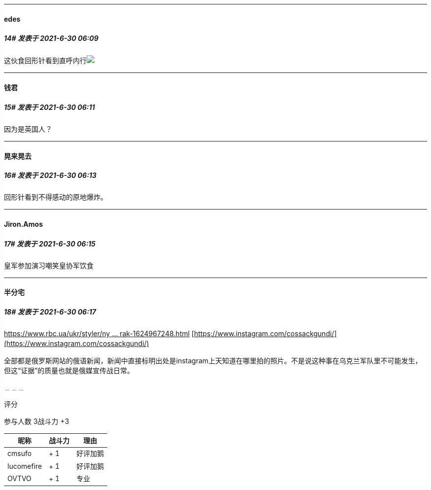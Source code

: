 
*****

####  edes  
##### 14#       发表于 2021-6-30 06:09


这伙食回形针看到直呼内行<img src="https://static.saraba1st.com/image/smiley/face2017/048.png" referrerpolicy="no-referrer">


*****

####  钱君  
##### 15#       发表于 2021-6-30 06:11


因为是英国人？


*****

####  晃来晃去  
##### 16#       发表于 2021-6-30 06:13


回形针看到不得感动的原地爆炸。


*****

####  Jiron.Amos  
##### 17#       发表于 2021-6-30 06:15


皇军参加演习嘲笑皇协军饮食


*****

####  半分宅  
##### 18#       发表于 2021-6-30 06:17


[https://www.rbc.ua/ukr/styler/ny ... rak-1624967248.html](https://www.rbc.ua/ukr/styler/nyam-nyam-britanskiy-soldat-pokazal-zavtrak-1624967248.html)
[https://www.instagram.com/cossackgundi/](https://www.instagram.com/cossackgundi/)


全部都是俄罗斯网站的俄语新闻，新闻中直接标明出处是instagram上天知道在哪里拍的照片。不是说这种事在乌克兰军队里不可能发生，但这“证据”的质量也就是俄媒宣传战日常。


﹍﹍﹍

评分


 参与人数 3战斗力 +3

|昵称|战斗力|理由|
|----|---|---|
| cmsufo| + 1|好评加鹅|
| lucomefire| + 1|好评加鹅|
| OVTVO| + 1|专业|

